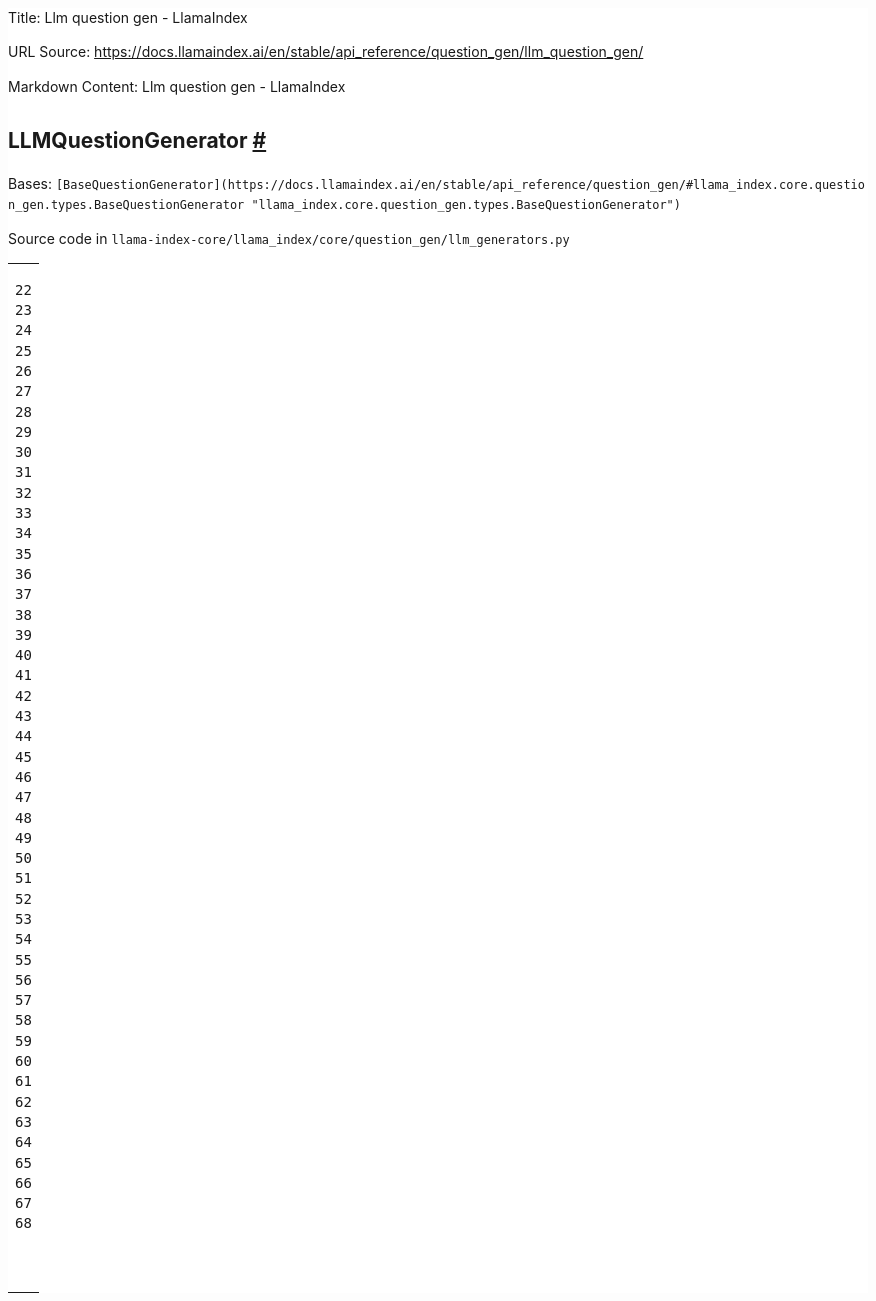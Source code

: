 Title: Llm question gen - LlamaIndex

URL Source: https://docs.llamaindex.ai/en/stable/api_reference/question_gen/llm_question_gen/

Markdown Content:
Llm question gen - LlamaIndex


LLMQuestionGenerator [#](https://docs.llamaindex.ai/en/stable/api_reference/question_gen/llm_question_gen/#llama_index.core.question_gen.LLMQuestionGenerator "Permanent link")
-------------------------------------------------------------------------------------------------------------------------------------------------------------------------------

Bases: `[BaseQuestionGenerator](https://docs.llamaindex.ai/en/stable/api_reference/question_gen/#llama_index.core.question_gen.types.BaseQuestionGenerator "llama_index.core.question_gen.types.BaseQuestionGenerator")`

Source code in `llama-index-core/llama_index/core/question_gen/llm_generators.py`

<table class="highlighttable"><tbody><tr><td class="linenos"><div class="linenodiv"><pre><span></span><span class="normal">22</span>
<span class="normal">23</span>
<span class="normal">24</span>
<span class="normal">25</span>
<span class="normal">26</span>
<span class="normal">27</span>
<span class="normal">28</span>
<span class="normal">29</span>
<span class="normal">30</span>
<span class="normal">31</span>
<span class="normal">32</span>
<span class="normal">33</span>
<span class="normal">34</span>
<span class="normal">35</span>
<span class="normal">36</span>
<span class="normal">37</span>
<span class="normal">38</span>
<span class="normal">39</span>
<span class="normal">40</span>
<span class="normal">41</span>
<span class="normal">42</span>
<span class="normal">43</span>
<span class="normal">44</span>
<span class="normal">45</span>
<span class="normal">46</span>
<span class="normal">47</span>
<span class="normal">48</span>
<span class="normal">49</span>
<span class="normal">50</span>
<span class="normal">51</span>
<span class="normal">52</span>
<span class="normal">53</span>
<span class="normal">54</span>
<span class="normal">55</span>
<span class="normal">56</span>
<span class="normal">57</span>
<span class="normal">58</span>
<span class="normal">59</span>
<span class="normal">60</span>
<span class="normal">61</span>
<span class="normal">62</span>
<span class="normal">63</span>
<span class="normal">64</span>
<span class="normal">65</span>
<span class="normal">66</span>
<span class="normal">67</span>
<span class="normal">68</span>